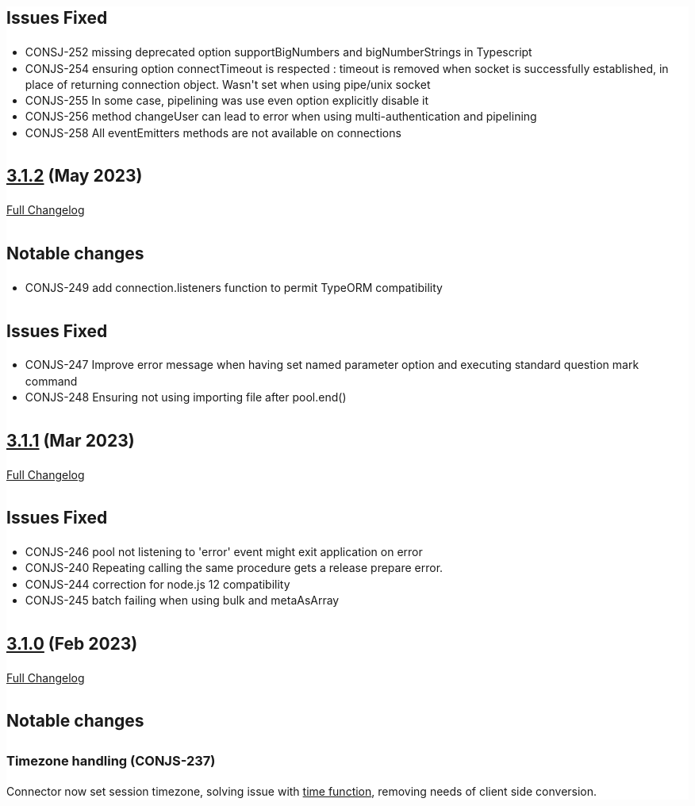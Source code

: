 ## Issues Fixed
* CONSJ-252 missing deprecated option supportBigNumbers and bigNumberStrings in Typescript
* CONJS-254 ensuring option connectTimeout is respected : timeout is removed when socket is successfully established, in place of returning connection object. Wasn't set when using pipe/unix socket
* CONJS-255	In some case, pipelining was use even option explicitly disable it
* CONJS-256 method changeUser can lead to error when using multi-authentication and pipelining
* CONJS-258	All eventEmitters methods are not available on connections

## [3.1.2](https://github.com/mariadb-corporation/mariadb-connector-nodejs/tree/3.1.2) (May 2023)
[Full Changelog](https://github.com/mariadb-corporation/mariadb-connector-nodejs/compare/3.1.1...3.1.2)

## Notable changes
* CONJS-249	add connection.listeners function to permit TypeORM compatibility

## Issues Fixed
* CONJS-247	Improve error message when having set named parameter option and executing standard question mark command
* CONJS-248	Ensuring not using importing file after pool.end()

## [3.1.1](https://github.com/mariadb-corporation/mariadb-connector-nodejs/tree/3.1.1) (Mar 2023)
[Full Changelog](https://github.com/mariadb-corporation/mariadb-connector-nodejs/compare/3.1.0...3.1.1)

## Issues Fixed
* CONJS-246 pool not listening to 'error' event might exit application on error
* CONJS-240 Repeating calling the same procedure gets a release prepare error.
* CONJS-244 correction for node.js 12 compatibility
* CONJS-245 batch failing when using bulk and metaAsArray


## [3.1.0](https://github.com/mariadb-corporation/mariadb-connector-nodejs/tree/3.1.0) (Feb 2023)
[Full Changelog](https://github.com/mariadb-corporation/mariadb-connector-nodejs/compare/3.0.2...3.1.0)

## Notable changes

### Timezone handling (CONJS-237)

Connector now set session timezone, solving issue with [time function](https://mariadb.com/kb/en/time-zones/#time-zone-effects-on-functions), 
removing needs of client side conversion.
